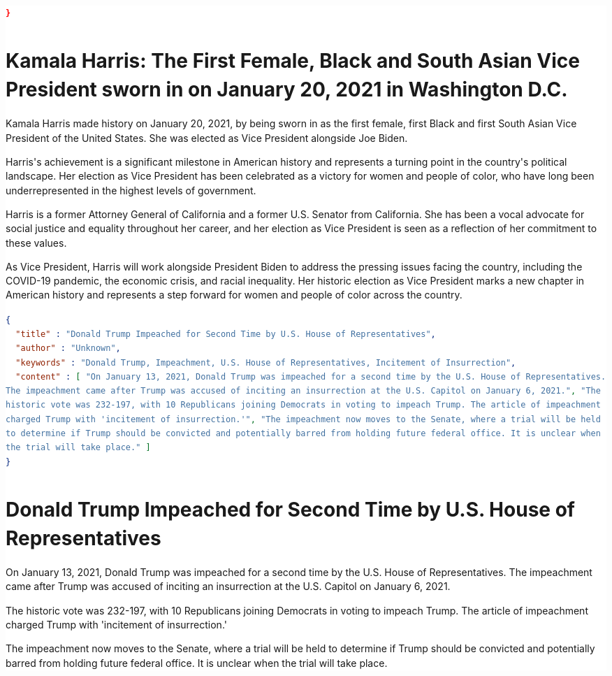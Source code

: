 ```json
}
```


# Kamala Harris: The First Female, Black and South Asian Vice President sworn in on January 20, 2021 in Washington D.C.

Kamala Harris made history on January 20, 2021, by being sworn in as the first female, first Black and first South Asian Vice President of the United States. She was elected as Vice President alongside Joe Biden.

Harris's achievement is a significant milestone in American history and represents a turning point in the country's political landscape. Her election as Vice President has been celebrated as a victory for women and people of color, who have long been underrepresented in the highest levels of government.

Harris is a former Attorney General of California and a former U.S. Senator from California. She has been a vocal advocate for social justice and equality throughout her career, and her election as Vice President is seen as a reflection of her commitment to these values.

As Vice President, Harris will work alongside President Biden to address the pressing issues facing the country, including the COVID-19 pandemic, the economic crisis, and racial inequality. Her historic election as Vice President marks a new chapter in American history and represents a step forward for women and people of color across the country.


```json
{
  "title" : "Donald Trump Impeached for Second Time by U.S. House of Representatives",
  "author" : "Unknown",
  "keywords" : "Donald Trump, Impeachment, U.S. House of Representatives, Incitement of Insurrection",
  "content" : [ "On January 13, 2021, Donald Trump was impeached for a second time by the U.S. House of Representatives. The impeachment came after Trump was accused of inciting an insurrection at the U.S. Capitol on January 6, 2021.", "The historic vote was 232-197, with 10 Republicans joining Democrats in voting to impeach Trump. The article of impeachment charged Trump with 'incitement of insurrection.'", "The impeachment now moves to the Senate, where a trial will be held to determine if Trump should be convicted and potentially barred from holding future federal office. It is unclear when the trial will take place." ]
}
```


# Donald Trump Impeached for Second Time by U.S. House of Representatives

On January 13, 2021, Donald Trump was impeached for a second time by the U.S. House of Representatives. The impeachment came after Trump was accused of inciting an insurrection at the U.S. Capitol on January 6, 2021.

The historic vote was 232-197, with 10 Republicans joining Democrats in voting to impeach Trump. The article of impeachment charged Trump with 'incitement of insurrection.'

The impeachment now moves to the Senate, where a trial will be held to determine if Trump should be convicted and potentially barred from holding future federal office. It is unclear when the trial will take place.

